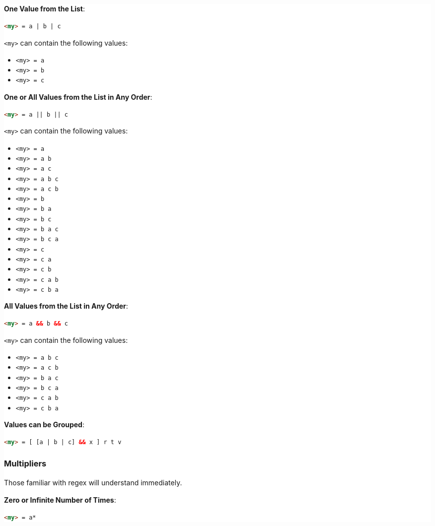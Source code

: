 **One Value from the List**:
```HTML
<my> = a | b | c
```

`<my>` can contain the following values:
- `<my> = a`
- `<my> = b`
- `<my> = c`

**One or All Values from the List in Any Order**:
```HTML
<my> = a || b || c
```

`<my>` can contain the following values:
- `<my> = a`
- `<my> = a b`
- `<my> = a c`
- `<my> = a b c`
- `<my> = a c b`
- `<my> = b`
- `<my> = b a`
- `<my> = b c`
- `<my> = b a c`
- `<my> = b c a`
- `<my> = c`
- `<my> = c a`
- `<my> = c b`
- `<my> = c a b`
- `<my> = c b a`

**All Values from the List in Any Order**:
```HTML
<my> = a && b && c
```

`<my>` can contain the following values:
- `<my> = a b c`
- `<my> = a c b`
- `<my> = b a c`
- `<my> = b c a`
- `<my> = c a b`
- `<my> = c b a`

**Values can be Grouped**:
```HTML
<my> = [ [a | b | c] && x ] r t v
```

### Multipliers

Those familiar with regex will understand immediately.

**Zero or Infinite Number of Times**:
```HTML
<my> = a*
```
